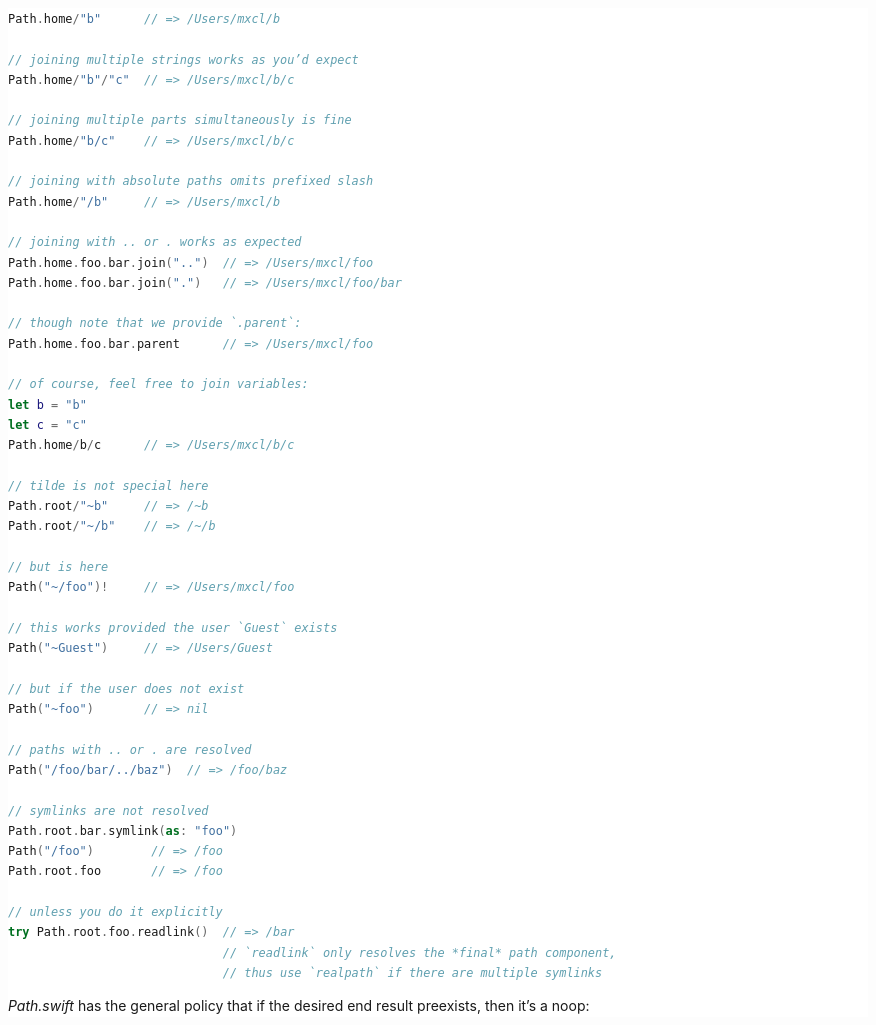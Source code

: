 ```swift
Path.home/"b"      // => /Users/mxcl/b

// joining multiple strings works as you’d expect
Path.home/"b"/"c"  // => /Users/mxcl/b/c

// joining multiple parts simultaneously is fine
Path.home/"b/c"    // => /Users/mxcl/b/c

// joining with absolute paths omits prefixed slash
Path.home/"/b"     // => /Users/mxcl/b

// joining with .. or . works as expected
Path.home.foo.bar.join("..")  // => /Users/mxcl/foo
Path.home.foo.bar.join(".")   // => /Users/mxcl/foo/bar

// though note that we provide `.parent`:
Path.home.foo.bar.parent      // => /Users/mxcl/foo

// of course, feel free to join variables:
let b = "b"
let c = "c"
Path.home/b/c      // => /Users/mxcl/b/c

// tilde is not special here
Path.root/"~b"     // => /~b
Path.root/"~/b"    // => /~/b

// but is here
Path("~/foo")!     // => /Users/mxcl/foo

// this works provided the user `Guest` exists
Path("~Guest")     // => /Users/Guest

// but if the user does not exist
Path("~foo")       // => nil

// paths with .. or . are resolved
Path("/foo/bar/../baz")  // => /foo/baz

// symlinks are not resolved
Path.root.bar.symlink(as: "foo")
Path("/foo")        // => /foo
Path.root.foo       // => /foo

// unless you do it explicitly
try Path.root.foo.readlink()  // => /bar
                              // `readlink` only resolves the *final* path component,
                              // thus use `realpath` if there are multiple symlinks
```

*Path.swift* has the general policy that if the desired end result preexists,
then it’s a noop:

